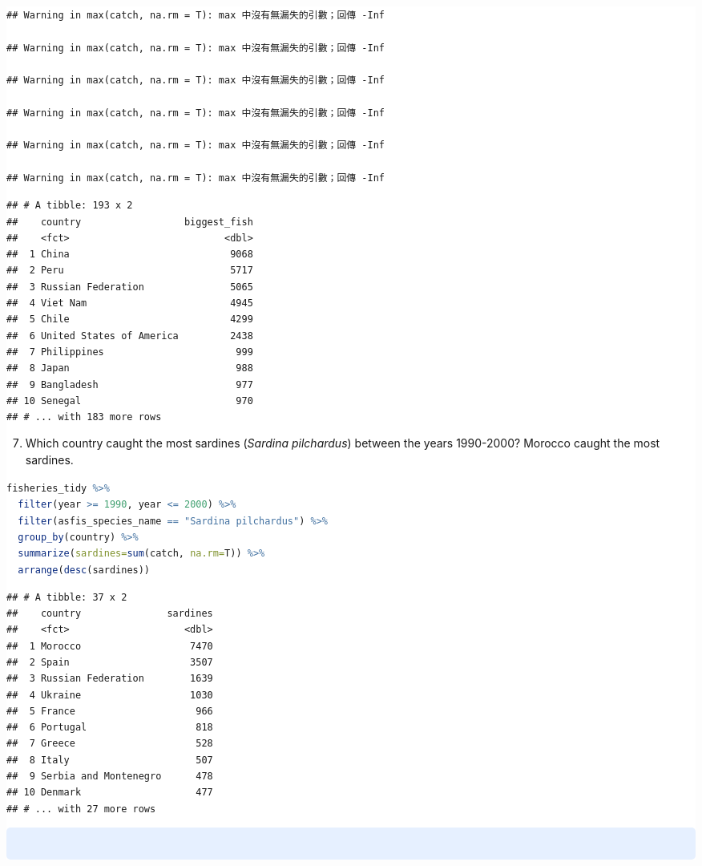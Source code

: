 ```
## Warning in max(catch, na.rm = T): max 中沒有無漏失的引數；回傳 -Inf

## Warning in max(catch, na.rm = T): max 中沒有無漏失的引數；回傳 -Inf

## Warning in max(catch, na.rm = T): max 中沒有無漏失的引數；回傳 -Inf

## Warning in max(catch, na.rm = T): max 中沒有無漏失的引數；回傳 -Inf

## Warning in max(catch, na.rm = T): max 中沒有無漏失的引數；回傳 -Inf

## Warning in max(catch, na.rm = T): max 中沒有無漏失的引數；回傳 -Inf
```

```
## # A tibble: 193 x 2
##    country                  biggest_fish
##    <fct>                           <dbl>
##  1 China                            9068
##  2 Peru                             5717
##  3 Russian Federation               5065
##  4 Viet Nam                         4945
##  5 Chile                            4299
##  6 United States of America         2438
##  7 Philippines                       999
##  8 Japan                             988
##  9 Bangladesh                        977
## 10 Senegal                           970
## # ... with 183 more rows
```
</div>

7. Which country caught the most sardines (_Sardina pilchardus_) between the years 1990-2000?
Morocco caught the most sardines.


```r
fisheries_tidy %>% 
  filter(year >= 1990, year <= 2000) %>% 
  filter(asfis_species_name == "Sardina pilchardus") %>% 
  group_by(country) %>% 
  summarize(sardines=sum(catch, na.rm=T)) %>% 
  arrange(desc(sardines))
```

```
## # A tibble: 37 x 2
##    country               sardines
##    <fct>                    <dbl>
##  1 Morocco                   7470
##  2 Spain                     3507
##  3 Russian Federation        1639
##  4 Ukraine                   1030
##  5 France                     966
##  6 Portugal                   818
##  7 Greece                     528
##  8 Italy                      507
##  9 Serbia and Montenegro      478
## 10 Denmark                    477
## # ... with 27 more rows
```
<style>
div.blue { background-color:#e6f0ff; border-radius: 5px; padding: 20px;}
</style>
<div class = "blue">
